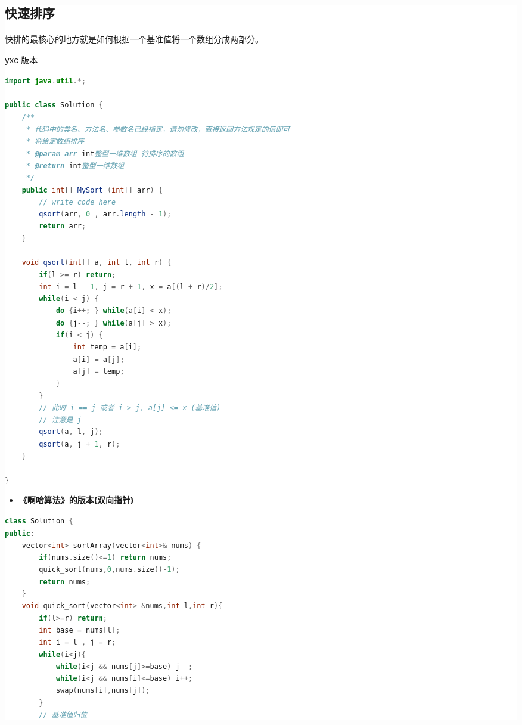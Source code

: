## 快速排序

快排的最核心的地方就是如何根据一个基准值将一个数组分成两部分。



yxc 版本

```java
import java.util.*;

public class Solution {
    /**
     * 代码中的类名、方法名、参数名已经指定，请勿修改，直接返回方法规定的值即可
     * 将给定数组排序
     * @param arr int整型一维数组 待排序的数组
     * @return int整型一维数组
     */
    public int[] MySort (int[] arr) {
        // write code here
        qsort(arr, 0 , arr.length - 1);
        return arr;
    }
    
    void qsort(int[] a, int l, int r) {
        if(l >= r) return;
        int i = l - 1, j = r + 1, x = a[(l + r)/2];
        while(i < j) {
            do {i++; } while(a[i] < x);
            do {j--; } while(a[j] > x);
            if(i < j) {
                int temp = a[i];
                a[i] = a[j];
                a[j] = temp;
            }
        }
        // 此时 i == j 或者 i > j, a[j] <= x (基准值)
        // 注意是 j
        qsort(a, l, j);
        qsort(a, j + 1, r);
    }
    
}
```





+ **《啊哈算法》的版本(双向指针)**
```cpp
class Solution {
public:
    vector<int> sortArray(vector<int>& nums) {
        if(nums.size()<=1) return nums;
        quick_sort(nums,0,nums.size()-1);
        return nums;
    }
    void quick_sort(vector<int> &nums,int l,int r){
        if(l>=r) return;
        int base = nums[l];
        int i = l , j = r;
        while(i<j){
            while(i<j && nums[j]>=base) j--;
            while(i<j && nums[i]<=base) i++;
            swap(nums[i],nums[j]);
        }
        // 基准值归位
```